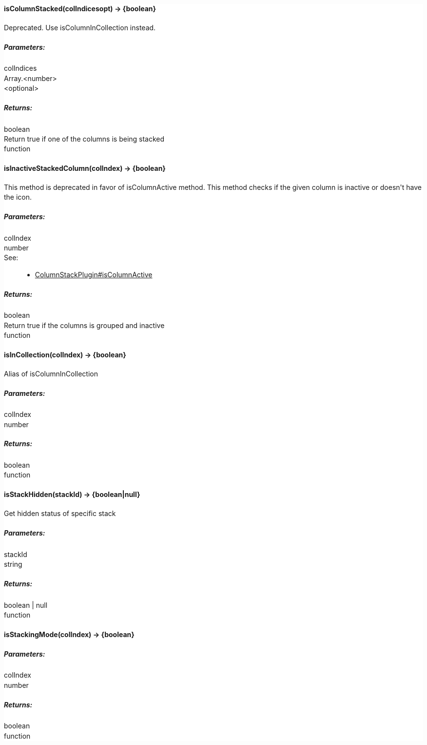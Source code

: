<h4 class="name" id="isColumnStacked"><span class="type-signature"></span>isColumnStacked<span class="signature">(colIndices<span class="signature-attributes">opt</span>)</span><span class="type-signature"> → {boolean}</span></h4>                            <div class="description">        Deprecated. Use isColumnInCollection instead.    </div>                            <h5>Parameters:</h5>        <div class="params">        <div class="param">                            <div class="name">colIndices</div>                        <div class="type">                            <span class="param-type">Array.&lt;number&gt;</span>                        </div>                            <div class="attributes">                                    &lt;optional&gt;                                                                </div>                                            </div>            </div>        <div class="details">                                                            </div>                                <h5>Returns:</h5>                    <div class="sub-content">        <span class="param-type">boolean</span>    </div><div class="sub-content-desc">    Return true if one of the columns is being stacked</div>                </div>                    <div class="item">                                <div class="item-type">function</div>                        <h4 class="name" id="isInactiveStackedColumn"><span class="type-signature"></span>isInactiveStackedColumn<span class="signature">(colIndex)</span><span class="type-signature"> → {boolean}</span></h4>                            <div class="description">        This method is deprecated in favor of isColumnActive method. This method checks if the given column is inactive or doesn't have the icon.    </div>                            <h5>Parameters:</h5>        <div class="params">        <div class="param">                            <div class="name">colIndex</div>                        <div class="type">                            <span class="param-type">number</span>                        </div>                                            </div>            </div>        <div class="details">                                                            <dt class="tag-see">See:</dt>    <dd class="tag-see">        <ul>            <li><a href="#isColumnActive">ColumnStackPlugin#isColumnActive</a></li>        </ul>    </dd>        </div>                                <h5>Returns:</h5>                    <div class="sub-content">        <span class="param-type">boolean</span>    </div><div class="sub-content-desc">    Return true if the columns is grouped and inactive</div>                </div>                    <div class="item">                                <div class="item-type">function</div>                        <h4 class="name" id="isInCollection"><span class="type-signature"></span>isInCollection<span class="signature">(colIndex)</span><span class="type-signature"> → {boolean}</span></h4>                            <div class="description">        Alias of isColumnInCollection    </div>                            <h5>Parameters:</h5>        <div class="params">        <div class="param">                            <div class="name">colIndex</div>                        <div class="type">                            <span class="param-type">number</span>                        </div>                                            </div>            </div>        <div class="details">                                                            </div>                                <h5>Returns:</h5>                    <div class="sub-content">        <span class="param-type">boolean</span>    </div>                </div>                    <div class="item">                                <div class="item-type">function</div>                        <h4 class="name" id="isStackHidden"><span class="type-signature"></span>isStackHidden<span class="signature">(stackId)</span><span class="type-signature"> → {boolean|null}</span></h4>                            <div class="description">        Get hidden status of specific stack    </div>                            <h5>Parameters:</h5>        <div class="params">        <div class="param">                            <div class="name">stackId</div>                        <div class="type">                            <span class="param-type">string</span>                        </div>                                            </div>            </div>        <div class="details">                                                            </div>                                <h5>Returns:</h5>                    <div class="sub-content">        <span class="param-type">boolean</span> | <span class="param-type">null</span>    </div>                </div>                    <div class="item">                                <div class="item-type">function</div>                        <h4 class="name" id="isStackingMode"><span class="type-signature"></span>isStackingMode<span class="signature">(colIndex)</span><span class="type-signature"> → {boolean}</span></h4>                                                <h5>Parameters:</h5>        <div class="params">        <div class="param">                            <div class="name">colIndex</div>                        <div class="type">                            <span class="param-type">number</span>                        </div>                                            </div>            </div>        <div class="details">                                                            </div>                                <h5>Returns:</h5>                    <div class="sub-content">        <span class="param-type">boolean</span>    </div>                </div>                    <div class="item">                                <div class="item-type">function</div>